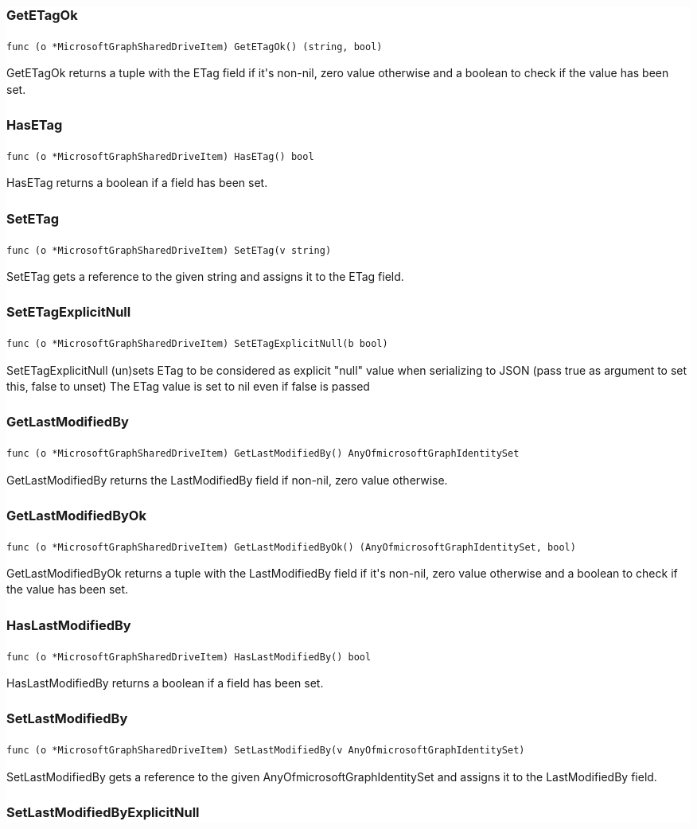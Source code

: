 ### GetETagOk

`func (o *MicrosoftGraphSharedDriveItem) GetETagOk() (string, bool)`

GetETagOk returns a tuple with the ETag field if it's non-nil, zero value otherwise
and a boolean to check if the value has been set.

### HasETag

`func (o *MicrosoftGraphSharedDriveItem) HasETag() bool`

HasETag returns a boolean if a field has been set.

### SetETag

`func (o *MicrosoftGraphSharedDriveItem) SetETag(v string)`

SetETag gets a reference to the given string and assigns it to the ETag field.

### SetETagExplicitNull

`func (o *MicrosoftGraphSharedDriveItem) SetETagExplicitNull(b bool)`

SetETagExplicitNull (un)sets ETag to be considered as explicit "null" value
when serializing to JSON (pass true as argument to set this, false to unset)
The ETag value is set to nil even if false is passed
### GetLastModifiedBy

`func (o *MicrosoftGraphSharedDriveItem) GetLastModifiedBy() AnyOfmicrosoftGraphIdentitySet`

GetLastModifiedBy returns the LastModifiedBy field if non-nil, zero value otherwise.

### GetLastModifiedByOk

`func (o *MicrosoftGraphSharedDriveItem) GetLastModifiedByOk() (AnyOfmicrosoftGraphIdentitySet, bool)`

GetLastModifiedByOk returns a tuple with the LastModifiedBy field if it's non-nil, zero value otherwise
and a boolean to check if the value has been set.

### HasLastModifiedBy

`func (o *MicrosoftGraphSharedDriveItem) HasLastModifiedBy() bool`

HasLastModifiedBy returns a boolean if a field has been set.

### SetLastModifiedBy

`func (o *MicrosoftGraphSharedDriveItem) SetLastModifiedBy(v AnyOfmicrosoftGraphIdentitySet)`

SetLastModifiedBy gets a reference to the given AnyOfmicrosoftGraphIdentitySet and assigns it to the LastModifiedBy field.

### SetLastModifiedByExplicitNull

